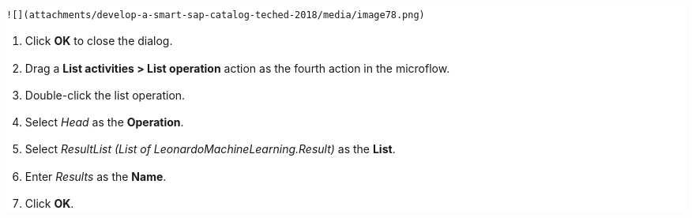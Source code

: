 	![](attachments/develop-a-smart-sap-catalog-teched-2018/media/image78.png)

1. Click **OK** to close the dialog.

1. Drag a **List activities > List operation** action as the fourth action in the microflow.

1. Double-click the list operation.

1. Select *Head* as the **Operation**.

1. Select *ResultList (List of LeonardoMachineLearning.Result)* as the **List**.

1. Enter *Results* as the **Name**.

1. Click **OK**.

